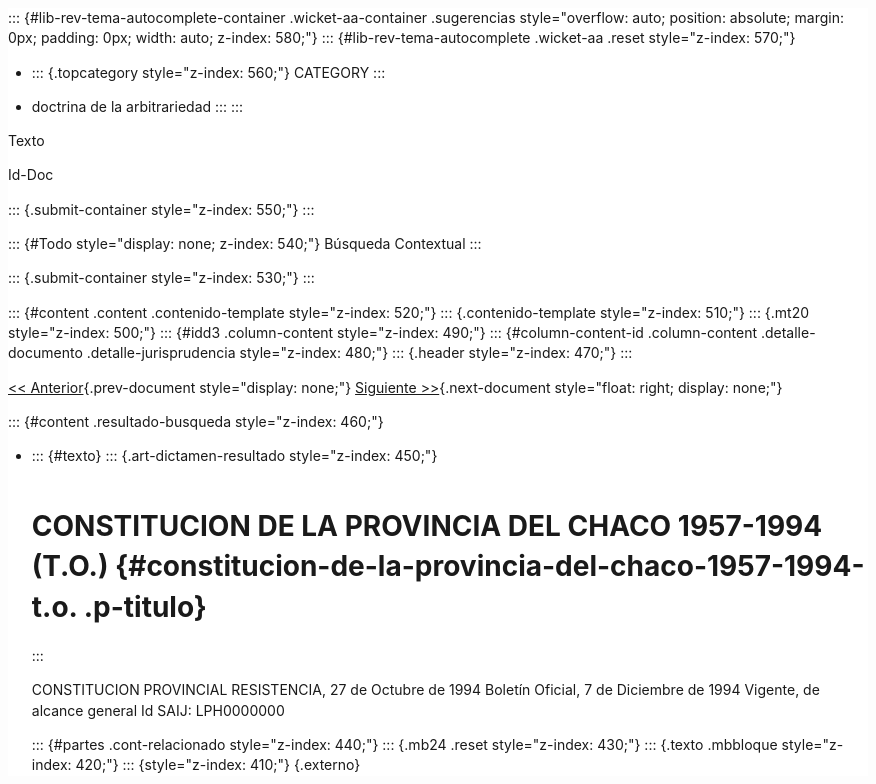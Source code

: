 ::: {#lib-rev-tema-autocomplete-container .wicket-aa-container .sugerencias style="overflow: auto; position: absolute; margin: 0px; padding: 0px; width: auto; z-index: 580;"}
::: {#lib-rev-tema-autocomplete .wicket-aa .reset style="z-index: 570;"}
-   ::: {.topcategory style="z-index: 560;"}
    CATEGORY
    :::

-   doctrina de la arbitrariedad
:::
:::

Texto

Id-Doc

::: {.submit-container style="z-index: 550;"}
:::

::: {#Todo style="display: none; z-index: 540;"}
Búsqueda Contextual
:::

::: {.submit-container style="z-index: 530;"}
:::

::: {#content .content .contenido-template style="z-index: 520;"}
::: {.contenido-template style="z-index: 510;"}
::: {.mt20 style="z-index: 500;"}
::: {#idd3 .column-content style="z-index: 490;"}
::: {#column-content-id .column-content .detalle-documento .detalle-jurisprudencia style="z-index: 480;"}
::: {.header style="z-index: 470;"}
:::

[\<\< Anterior](javascript:mostrarAnterior()){.prev-document
style="display: none;"} [Siguiente
\>\>](javascript:mostrarSiguiente()){.next-document
style="float: right; display: none;"}

::: {#content .resultado-busqueda style="z-index: 460;"}
-   ::: {#texto}
    ::: {.art-dictamen-resultado style="z-index: 450;"}
    # CONSTITUCION DE LA PROVINCIA DEL CHACO 1957-1994 (T.O.) {#constitucion-de-la-provincia-del-chaco-1957-1994-t.o. .p-titulo}
    :::

    CONSTITUCION PROVINCIAL
    RESISTENCIA, 27 de Octubre de 1994
    Boletín Oficial, 7 de Diciembre de 1994
    Vigente, de alcance general
    Id SAIJ: LPH0000000

    ::: {#partes .cont-relacionado style="z-index: 440;"}
    ::: {.mb24 .reset style="z-index: 430;"}
    ::: {.texto .mbbloque style="z-index: 420;"}
    ::: {style="z-index: 410;"}
    [](http://www.saij.gob.ar/0-local-chaco-constitucion-provincia-chaco-1957-1994-to-lph0000000-1994-10-27/123456789-0abc-defg-000-0000hvorpyel#){.externo}
